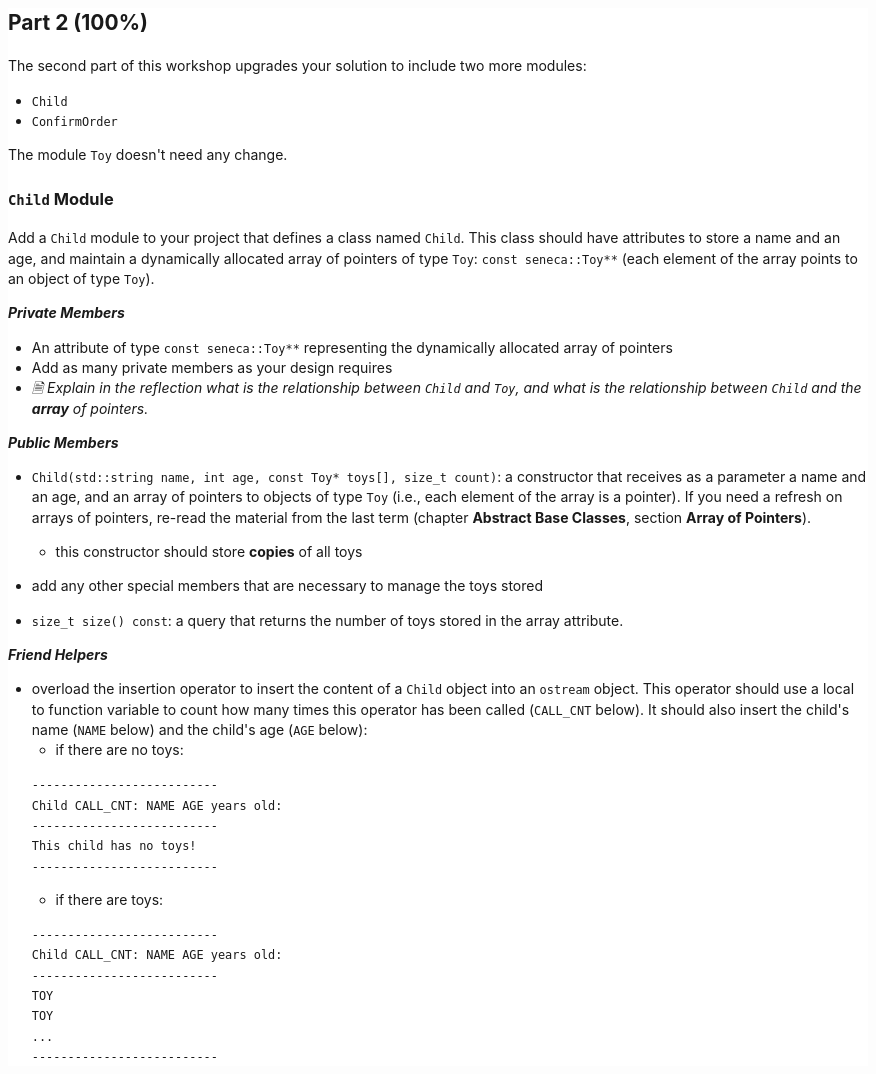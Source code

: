 
## Part 2 (100%)

The second part of this workshop upgrades your solution to include two more modules:
- `Child`
- `ConfirmOrder`

The module `Toy` doesn't need any change.



### `Child` Module

Add a `Child` module to your project that defines a class named `Child`. This class should have attributes to store a name and an age, and maintain a dynamically allocated array of pointers of type `Toy`: `const seneca::Toy**` (each element of the array points to an object of type `Toy`).

***Private Members***

- An attribute of type `const seneca::Toy**` representing the dynamically allocated array of pointers
- Add as many private members as your design requires
- *🗎 Explain in the reflection what is the relationship between `Child` and `Toy`, and what is the relationship between `Child` and the **array** of pointers.*

***Public Members***

- `Child(std::string name, int age, const Toy* toys[], size_t count)`: a constructor that receives as a parameter a name and an age, and an array of pointers to objects of  type `Toy` (i.e., each element of the array is a pointer). If you need a refresh on arrays of pointers, re-read the material from the last term (chapter **Abstract Base Classes**, section **Array of Pointers**).
  - this constructor should store **copies** of all toys
  
- add any other special members that are necessary to manage the toys stored

- `size_t size() const`: a query that returns the number of toys stored in the array attribute.

***Friend Helpers***

- overload the insertion operator to insert the content of a `Child` object into an `ostream` object. This operator should use a local to function variable to count how many times this operator has been called (`CALL_CNT` below). It should also insert the child's name (`NAME` below) and the child's age (`AGE` below):
  - if there are no toys:
  ```
  --------------------------
  Child CALL_CNT: NAME AGE years old:
  --------------------------
  This child has no toys!
  --------------------------
  ```
  - if there are toys:
  ```
  --------------------------
  Child CALL_CNT: NAME AGE years old:
  --------------------------
  TOY
  TOY
  ...
  --------------------------
  ```
